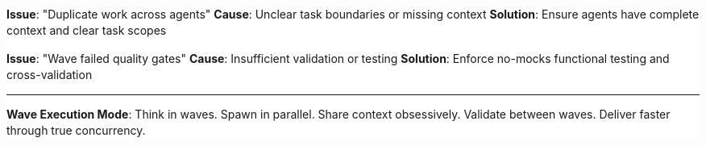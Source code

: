 **Issue**: "Duplicate work across agents"
**Cause**: Unclear task boundaries or missing context
**Solution**: Ensure agents have complete context and clear task scopes

**Issue**: "Wave failed quality gates"
**Cause**: Insufficient validation or testing
**Solution**: Enforce no-mocks functional testing and cross-validation

---

**Wave Execution Mode**: Think in waves. Spawn in parallel. Share context obsessively. Validate between waves. Deliver faster through true concurrency.